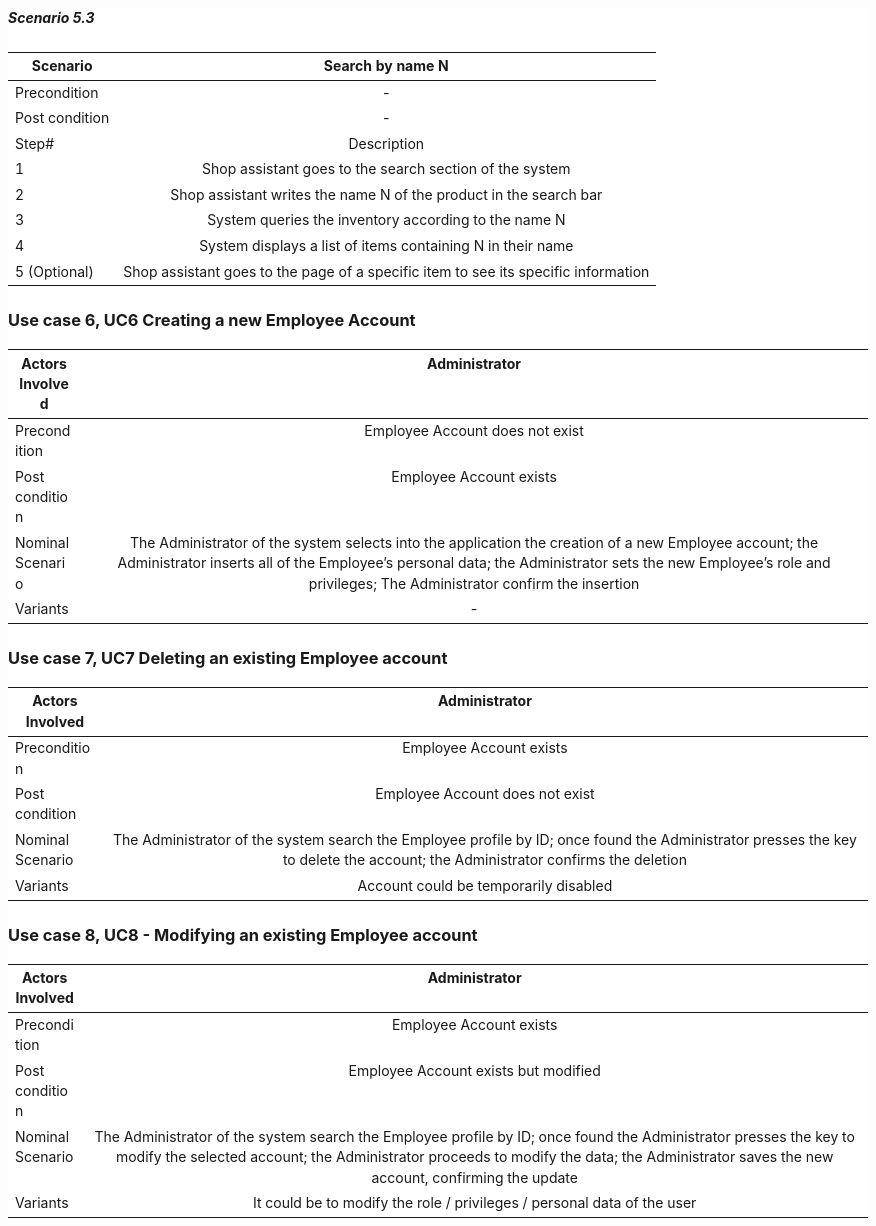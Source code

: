 ##### Scenario 5.3

| Scenario | Search by name N |
| ------------- |:-------------:| 
|  Precondition     | - |
|  Post condition     | - |
| Step#        | Description  |
|  1     | Shop assistant goes to the search section of the system |  
|  2     | Shop assistant writes the name N of the product in the search bar |
|  3     | System queries the inventory according to the name N |  
|  4     | System displays a list of items containing N in their name |
|  5 (Optional)| Shop assistant goes to the page of a specific item to see its specific information | 

### Use case 6, UC6 Creating a new Employee Account
| Actors Involved        |  Administrator |
| ------------- |:-------------:| 
|  Precondition     | Employee Account does not exist |  
|  Post condition     | Employee Account exists |
|  Nominal Scenario     | The Administrator of the system selects into the application the creation of a new Employee account; the Administrator inserts all of the Employee’s personal data; the Administrator sets the new Employee’s role and privileges; The Administrator confirm the insertion |
|  Variants     | - |

### Use case 7, UC7 Deleting an existing Employee account
| Actors Involved        |  Administrator |
| ------------- |:-------------:| 
|  Precondition     | Employee Account exists |  
|  Post condition     | Employee Account does not exist |
|  Nominal Scenario     | The Administrator of the system search the Employee profile by ID; once found the Administrator presses the key to delete the account; the Administrator confirms the deletion |
|  Variants     | Account could be temporarily disabled |

### Use case 8, UC8 - Modifying an existing Employee account
| Actors Involved        |  Administrator |
| ------------- |:-------------:| 
|  Precondition     | Employee Account exists |  
|  Post condition     | Employee Account exists but modified |
|  Nominal Scenario     | The Administrator of the system search the Employee profile by ID; once found the Administrator presses the key to modify the selected account; the Administrator proceeds to modify the data; the Administrator saves the new account, confirming the update |
|  Variants     | It could be to modify the role / privileges / personal data of the user |
